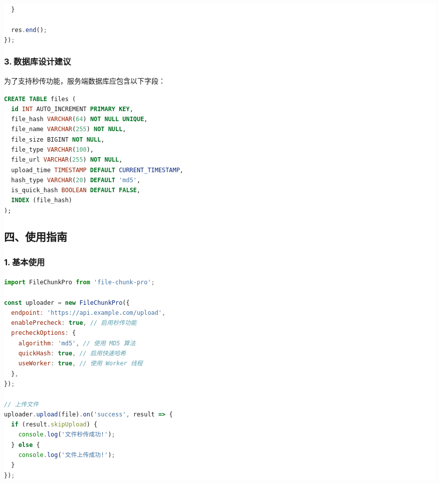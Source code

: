 ```javascript
  }

  res.end();
});
```

### 3. 数据库设计建议

为了支持秒传功能，服务端数据库应包含以下字段：

```sql
CREATE TABLE files (
  id INT AUTO_INCREMENT PRIMARY KEY,
  file_hash VARCHAR(64) NOT NULL UNIQUE,
  file_name VARCHAR(255) NOT NULL,
  file_size BIGINT NOT NULL,
  file_type VARCHAR(100),
  file_url VARCHAR(255) NOT NULL,
  upload_time TIMESTAMP DEFAULT CURRENT_TIMESTAMP,
  hash_type VARCHAR(20) DEFAULT 'md5',
  is_quick_hash BOOLEAN DEFAULT FALSE,
  INDEX (file_hash)
);
```

## 四、使用指南

### 1. 基本使用

```javascript
import FileChunkPro from 'file-chunk-pro';

const uploader = new FileChunkPro({
  endpoint: 'https://api.example.com/upload',
  enablePrecheck: true, // 启用秒传功能
  precheckOptions: {
    algorithm: 'md5', // 使用 MD5 算法
    quickHash: true, // 启用快速哈希
    useWorker: true, // 使用 Worker 线程
  },
});

// 上传文件
uploader.upload(file).on('success', result => {
  if (result.skipUpload) {
    console.log('文件秒传成功!');
  } else {
    console.log('文件上传成功!');
  }
});
```
